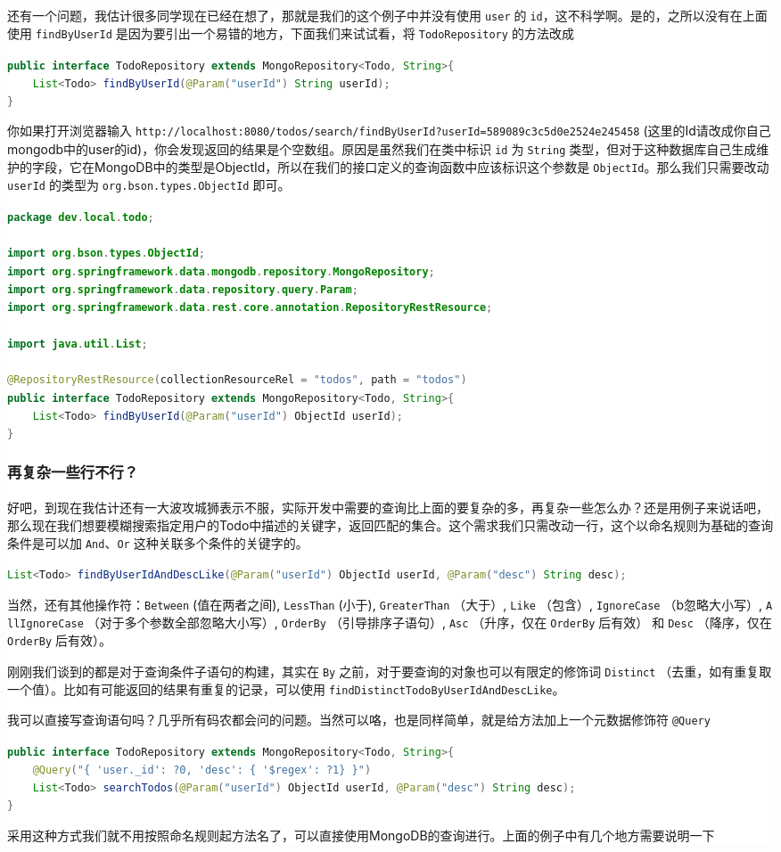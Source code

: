 还有一个问题，我估计很多同学现在已经在想了，那就是我们的这个例子中并没有使用 `user` 的 `id`，这不科学啊。是的，之所以没有在上面使用 `findByUserId` 是因为要引出一个易错的地方，下面我们来试试看，将 `TodoRepository` 的方法改成

```java
public interface TodoRepository extends MongoRepository<Todo, String>{
    List<Todo> findByUserId(@Param("userId") String userId);
}

```

你如果打开浏览器输入 `http://localhost:8080/todos/search/findByUserId?userId=589089c3c5d0e2524e245458` (这里的Id请改成你自己mongodb中的user的id)，你会发现返回的结果是个空数组。原因是虽然我们在类中标识 `id` 为 `String` 类型，但对于这种数据库自己生成维护的字段，它在MongoDB中的类型是ObjectId，所以在我们的接口定义的查询函数中应该标识这个参数是 `ObjectId`。那么我们只需要改动 `userId` 的类型为 `org.bson.types.ObjectId` 即可。

```java
package dev.local.todo;

import org.bson.types.ObjectId;
import org.springframework.data.mongodb.repository.MongoRepository;
import org.springframework.data.repository.query.Param;
import org.springframework.data.rest.core.annotation.RepositoryRestResource;

import java.util.List;

@RepositoryRestResource(collectionResourceRel = "todos", path = "todos")
public interface TodoRepository extends MongoRepository<Todo, String>{
    List<Todo> findByUserId(@Param("userId") ObjectId userId);
}
```

### 再复杂一些行不行？

好吧，到现在我估计还有一大波攻城狮表示不服，实际开发中需要的查询比上面的要复杂的多，再复杂一些怎么办？还是用例子来说话吧，那么现在我们想要模糊搜索指定用户的Todo中描述的关键字，返回匹配的集合。这个需求我们只需改动一行，这个以命名规则为基础的查询条件是可以加 `And`、`Or` 这种关联多个条件的关键字的。

```java
List<Todo> findByUserIdAndDescLike(@Param("userId") ObjectId userId, @Param("desc") String desc);
```

当然，还有其他操作符：`Between` (值在两者之间), `LessThan` (小于), `GreaterThan` （大于）, `Like` （包含）, `IgnoreCase` （b忽略大小写）, `AllIgnoreCase` （对于多个参数全部忽略大小写）, `OrderBy` （引导排序子语句）, `Asc` （升序，仅在 `OrderBy` 后有效） 和 `Desc` （降序，仅在 `OrderBy` 后有效）。

刚刚我们谈到的都是对于查询条件子语句的构建，其实在 `By` 之前，对于要查询的对象也可以有限定的修饰词 `Distinct` （去重，如有重复取一个值）。比如有可能返回的结果有重复的记录，可以使用 `findDistinctTodoByUserIdAndDescLike`。

我可以直接写查询语句吗？几乎所有码农都会问的问题。当然可以咯，也是同样简单，就是给方法加上一个元数据修饰符 `@Query`

```java
public interface TodoRepository extends MongoRepository<Todo, String>{
    @Query("{ 'user._id': ?0, 'desc': { '$regex': ?1} }")
    List<Todo> searchTodos(@Param("userId") ObjectId userId, @Param("desc") String desc);
}
```

采用这种方式我们就不用按照命名规则起方法名了，可以直接使用MongoDB的查询进行。上面的例子中有几个地方需要说明一下
